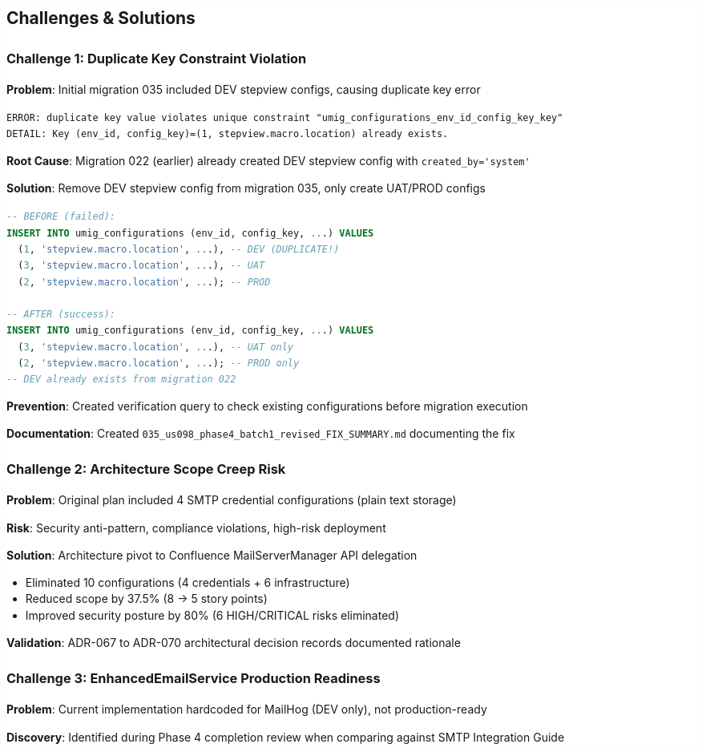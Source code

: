
## Challenges & Solutions

### Challenge 1: Duplicate Key Constraint Violation

**Problem**: Initial migration 035 included DEV stepview configs, causing duplicate key error

```
ERROR: duplicate key value violates unique constraint "umig_configurations_env_id_config_key_key"
DETAIL: Key (env_id, config_key)=(1, stepview.macro.location) already exists.
```

**Root Cause**: Migration 022 (earlier) already created DEV stepview config with `created_by='system'`

**Solution**: Remove DEV stepview config from migration 035, only create UAT/PROD configs

```sql
-- BEFORE (failed):
INSERT INTO umig_configurations (env_id, config_key, ...) VALUES
  (1, 'stepview.macro.location', ...), -- DEV (DUPLICATE!)
  (3, 'stepview.macro.location', ...), -- UAT
  (2, 'stepview.macro.location', ...); -- PROD

-- AFTER (success):
INSERT INTO umig_configurations (env_id, config_key, ...) VALUES
  (3, 'stepview.macro.location', ...), -- UAT only
  (2, 'stepview.macro.location', ...); -- PROD only
-- DEV already exists from migration 022
```

**Prevention**: Created verification query to check existing configurations before migration execution

**Documentation**: Created `035_us098_phase4_batch1_revised_FIX_SUMMARY.md` documenting the fix

### Challenge 2: Architecture Scope Creep Risk

**Problem**: Original plan included 4 SMTP credential configurations (plain text storage)

**Risk**: Security anti-pattern, compliance violations, high-risk deployment

**Solution**: Architecture pivot to Confluence MailServerManager API delegation

- Eliminated 10 configurations (4 credentials + 6 infrastructure)
- Reduced scope by 37.5% (8 → 5 story points)
- Improved security posture by 80% (6 HIGH/CRITICAL risks eliminated)

**Validation**: ADR-067 to ADR-070 architectural decision records documented rationale

### Challenge 3: EnhancedEmailService Production Readiness

**Problem**: Current implementation hardcoded for MailHog (DEV only), not production-ready

**Discovery**: Identified during Phase 4 completion review when comparing against SMTP Integration Guide
